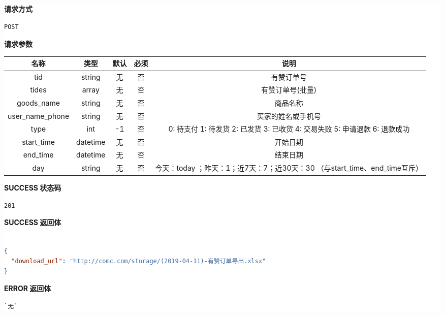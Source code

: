    **请求方式**
   
   `POST`
   
   **请求参数**
   
   |   名称   |  类型  | 默认 | 必须 |                   说明                   |
   | :------: | :----: | :--: | :--: | :--------------------------------------: |
   |   tid   | string |  无  |  否  |                   有赞订单号                   |
   |   tides  | array |  无  |  否  |                   有赞订单号(批量)                   |
   |  goods_name   | string |  无  |  否  | 商品名称 |
   |  user_name_phone   | string |  无  |  否  |  买家的姓名或手机号  |
   |  type  |  int   |  -1   |  否  |  0: 待支付 1: 待发货 2: 已发货 3: 已收货 4: 交易失败 5: 申请退款 6: 退款成功  |
   | start_time | datetime |  无  |  否  |                   开始日期                  |
   | end_time | datetime |  无  |  否  |                   结束日期                  |
   | day | string |  无  |  否  |     今天：today ；昨天：1；近7天：7；近30天：30 （与start_time、end_time互斥）   |
   
   **SUCCESS 状态码**
   
   `201`
   
   **SUCCESS 返回体**
   
   ```json
   
 {
     "download_url": "http://comc.com/storage/(2019-04-11)-有赞订单导出.xlsx"
 }
   ```
   
   **ERROR 返回体**
    
    `无`
